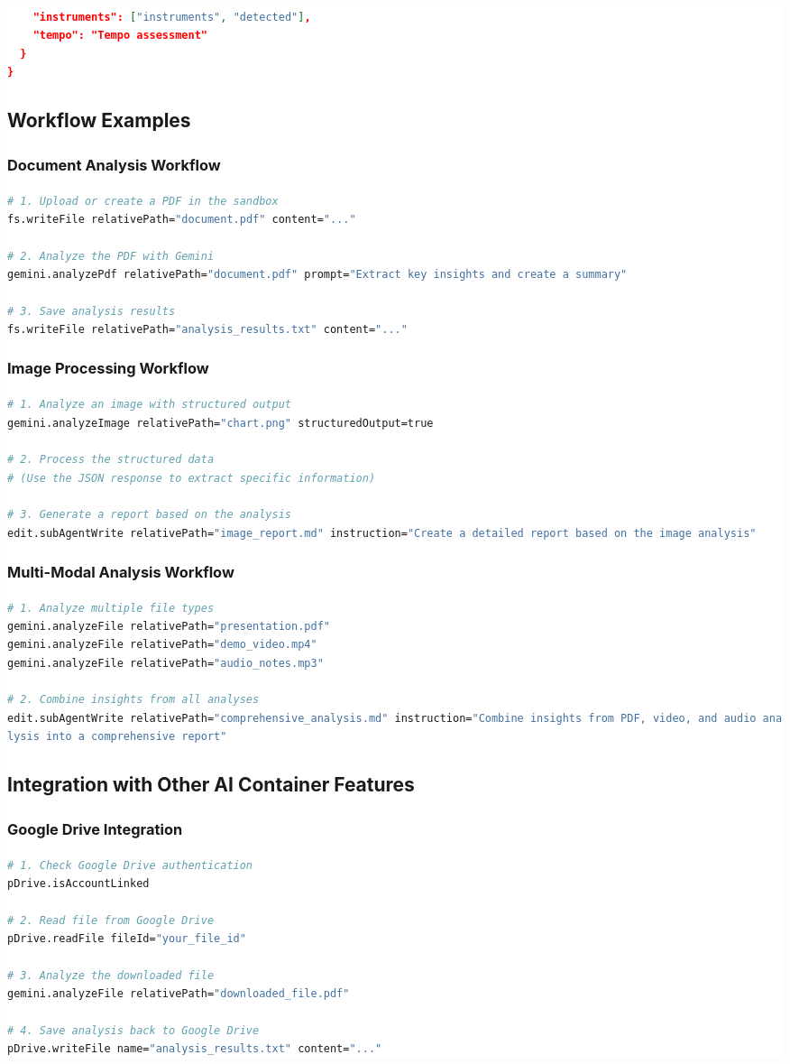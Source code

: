 ```json
    "instruments": ["instruments", "detected"],
    "tempo": "Tempo assessment"
  }
}
```

## Workflow Examples

### Document Analysis Workflow
```bash
# 1. Upload or create a PDF in the sandbox
fs.writeFile relativePath="document.pdf" content="..."

# 2. Analyze the PDF with Gemini
gemini.analyzePdf relativePath="document.pdf" prompt="Extract key insights and create a summary"

# 3. Save analysis results
fs.writeFile relativePath="analysis_results.txt" content="..."
```

### Image Processing Workflow
```bash
# 1. Analyze an image with structured output
gemini.analyzeImage relativePath="chart.png" structuredOutput=true

# 2. Process the structured data
# (Use the JSON response to extract specific information)

# 3. Generate a report based on the analysis
edit.subAgentWrite relativePath="image_report.md" instruction="Create a detailed report based on the image analysis"
```

### Multi-Modal Analysis Workflow
```bash
# 1. Analyze multiple file types
gemini.analyzeFile relativePath="presentation.pdf"
gemini.analyzeFile relativePath="demo_video.mp4"
gemini.analyzeFile relativePath="audio_notes.mp3"

# 2. Combine insights from all analyses
edit.subAgentWrite relativePath="comprehensive_analysis.md" instruction="Combine insights from PDF, video, and audio analysis into a comprehensive report"
```

## Integration with Other AI Container Features

### Google Drive Integration
```bash
# 1. Check Google Drive authentication
pDrive.isAccountLinked

# 2. Read file from Google Drive
pDrive.readFile fileId="your_file_id"

# 3. Analyze the downloaded file
gemini.analyzeFile relativePath="downloaded_file.pdf"

# 4. Save analysis back to Google Drive
pDrive.writeFile name="analysis_results.txt" content="..."
```
